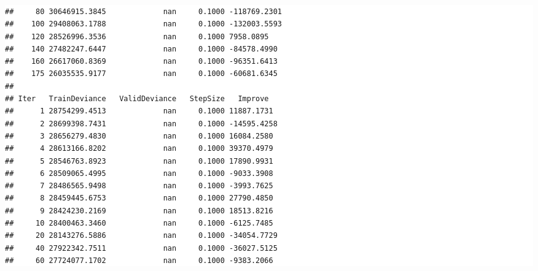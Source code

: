     ##     80 30646915.3845             nan     0.1000 -118769.2301
    ##    100 29408063.1788             nan     0.1000 -132003.5593
    ##    120 28526996.3536             nan     0.1000 7958.0895
    ##    140 27482247.6447             nan     0.1000 -84578.4990
    ##    160 26617060.8369             nan     0.1000 -96351.6413
    ##    175 26035535.9177             nan     0.1000 -60681.6345
    ## 
    ## Iter   TrainDeviance   ValidDeviance   StepSize   Improve
    ##      1 28754299.4513             nan     0.1000 11887.1731
    ##      2 28699398.7431             nan     0.1000 -14595.4258
    ##      3 28656279.4830             nan     0.1000 16084.2580
    ##      4 28613166.8202             nan     0.1000 39370.4979
    ##      5 28546763.8923             nan     0.1000 17890.9931
    ##      6 28509065.4995             nan     0.1000 -9033.3908
    ##      7 28486565.9498             nan     0.1000 -3993.7625
    ##      8 28459445.6753             nan     0.1000 27790.4850
    ##      9 28424230.2169             nan     0.1000 18513.8216
    ##     10 28400463.3460             nan     0.1000 -6125.7485
    ##     20 28143276.5886             nan     0.1000 -34054.7729
    ##     40 27922342.7511             nan     0.1000 -36027.5125
    ##     60 27724077.1702             nan     0.1000 -9383.2066